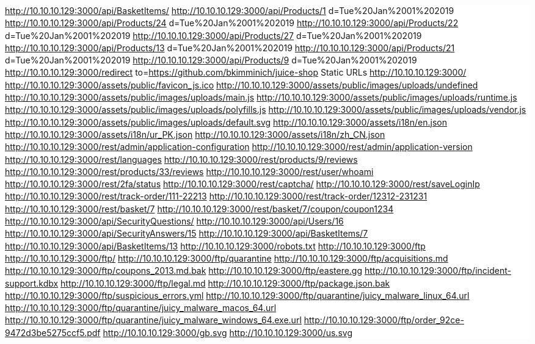 http://10.10.10.129:3000/api/BasketItems/
http://10.10.10.129:3000/api/Products/1
d=Tue%20Jan%2001%202019
http://10.10.10.129:3000/api/Products/24
d=Tue%20Jan%2001%202019
http://10.10.10.129:3000/api/Products/22
d=Tue%20Jan%2001%202019
http://10.10.10.129:3000/api/Products/27
d=Tue%20Jan%2001%202019
http://10.10.10.129:3000/api/Products/13
d=Tue%20Jan%2001%202019
http://10.10.10.129:3000/api/Products/21
d=Tue%20Jan%2001%202019
http://10.10.10.129:3000/api/Products/9
d=Tue%20Jan%2001%202019
http://10.10.10.129:3000/redirect
to=https://github.com/bkimminich/juice-shop
Static URLs
http://10.10.10.129:3000/
http://10.10.10.129:3000/assets/public/favicon_js.ico
http://10.10.10.129:3000/assets/public/images/uploads/undefined
http://10.10.10.129:3000/assets/public/images/uploads/main.js
http://10.10.10.129:3000/assets/public/images/uploads/runtime.js
http://10.10.10.129:3000/assets/public/images/uploads/polyfills.js
http://10.10.10.129:3000/assets/public/images/uploads/vendor.js
http://10.10.10.129:3000/assets/public/images/uploads/default.svg
http://10.10.10.129:3000/assets/i18n/en.json
http://10.10.10.129:3000/assets/i18n/ur_PK.json
http://10.10.10.129:3000/assets/i18n/zh_CN.json
http://10.10.10.129:3000/rest/admin/application-configuration
http://10.10.10.129:3000/rest/admin/application-version
http://10.10.10.129:3000/rest/languages
http://10.10.10.129:3000/rest/products/9/reviews
http://10.10.10.129:3000/rest/products/33/reviews
http://10.10.10.129:3000/rest/user/whoami
http://10.10.10.129:3000/rest/2fa/status
http://10.10.10.129:3000/rest/captcha/
http://10.10.10.129:3000/rest/saveLoginIp
http://10.10.10.129:3000/rest/track-order/111-22213
http://10.10.10.129:3000/rest/track-order/12312-231231
http://10.10.10.129:3000/rest/basket/7
http://10.10.10.129:3000/rest/basket/7/coupon/coupon1234
http://10.10.10.129:3000/api/SecurityQuestions/
http://10.10.10.129:3000/api/Users/16
http://10.10.10.129:3000/api/SecurityAnswers/15
http://10.10.10.129:3000/api/BasketItems/7
http://10.10.10.129:3000/api/BasketItems/13
http://10.10.10.129:3000/robots.txt
http://10.10.10.129:3000/ftp
http://10.10.10.129:3000/ftp/
http://10.10.10.129:3000/ftp/quarantine
http://10.10.10.129:3000/ftp/acquisitions.md
http://10.10.10.129:3000/ftp/coupons_2013.md.bak
http://10.10.10.129:3000/ftp/eastere.gg
http://10.10.10.129:3000/ftp/incident-support.kdbx
http://10.10.10.129:3000/ftp/legal.md
http://10.10.10.129:3000/ftp/package.json.bak
http://10.10.10.129:3000/ftp/suspicious_errors.yml
http://10.10.10.129:3000/ftp/quarantine/juicy_malware_linux_64.url
http://10.10.10.129:3000/ftp/quarantine/juicy_malware_macos_64.url
http://10.10.10.129:3000/ftp/quarantine/juicy_malware_windows_64.exe.url
http://10.10.10.129:3000/ftp/order_92ce-9472d3be5275ccf5.pdf
http://10.10.10.129:3000/gb.svg
http://10.10.10.129:3000/us.svg